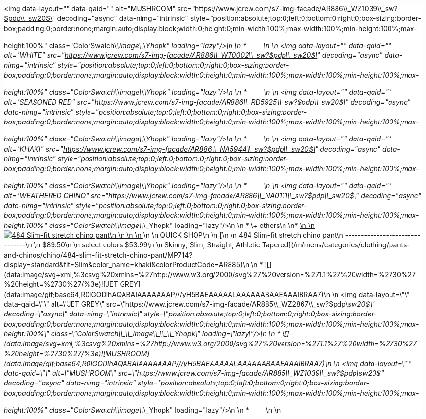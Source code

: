<img data-layout=\"\" data-qaid=\"\" alt=\"MUSHROOM\" src=\"https://www.jcrew.com/s7-img-facade/AR886\\_WZ1039\\_sw?$pdp\\_sw20$\" decoding=\"async\" data-nimg=\"intrinsic\" style=\"position:absolute;top:0;left:0;bottom:0;right:0;box-sizing:border-box;padding:0;border:none;margin:auto;display:block;width:0;height:0;min-width:100%;max-width:100%;min-height:100%;max-height:100%\" class=\"ColorSwatch\\_\\_image\\_\\_\\_Yhopk\" loading=\"lazy\"/>\n        \n    *   ![](data:image/svg+xml,%3csvg%20xmlns=%27http://www.w3.org/2000/svg%27%20version=%271.1%27%20width=%2730%27%20height=%2730%27/%3e)![WHITE](data:image/gif;base64,R0lGODlhAQABAIAAAAAAAP///yH5BAEAAAAALAAAAAABAAEAAAIBRAA7)\n        \n        <img data-layout=\"\" data-qaid=\"\" alt=\"WHITE\" src=\"https://www.jcrew.com/s7-img-facade/AR886\\_WT0002\\_sw?$pdp\\_sw20$\" decoding=\"async\" data-nimg=\"intrinsic\" style=\"position:absolute;top:0;left:0;bottom:0;right:0;box-sizing:border-box;padding:0;border:none;margin:auto;display:block;width:0;height:0;min-width:100%;max-width:100%;min-height:100%;max-height:100%\" class=\"ColorSwatch\\_\\_image\\_\\_\\_Yhopk\" loading=\"lazy\"/>\n        \n    *   ![](data:image/svg+xml,%3csvg%20xmlns=%27http://www.w3.org/2000/svg%27%20version=%271.1%27%20width=%2730%27%20height=%2730%27/%3e)![SEASONED RED](data:image/gif;base64,R0lGODlhAQABAIAAAAAAAP///yH5BAEAAAAALAAAAAABAAEAAAIBRAA7)\n        \n        <img data-layout=\"\" data-qaid=\"\" alt=\"SEASONED RED\" src=\"https://www.jcrew.com/s7-img-facade/AR886\\_RD5925\\_sw?$pdp\\_sw20$\" decoding=\"async\" data-nimg=\"intrinsic\" style=\"position:absolute;top:0;left:0;bottom:0;right:0;box-sizing:border-box;padding:0;border:none;margin:auto;display:block;width:0;height:0;min-width:100%;max-width:100%;min-height:100%;max-height:100%\" class=\"ColorSwatch\\_\\_image\\_\\_\\_Yhopk\" loading=\"lazy\"/>\n        \n    *   ![](data:image/svg+xml,%3csvg%20xmlns=%27http://www.w3.org/2000/svg%27%20version=%271.1%27%20width=%2730%27%20height=%2730%27/%3e)![KHAKI](data:image/gif;base64,R0lGODlhAQABAIAAAAAAAP///yH5BAEAAAAALAAAAAABAAEAAAIBRAA7)\n        \n        <img data-layout=\"\" data-qaid=\"\" alt=\"KHAKI\" src=\"https://www.jcrew.com/s7-img-facade/AR886\\_NA5944\\_sw?$pdp\\_sw20$\" decoding=\"async\" data-nimg=\"intrinsic\" style=\"position:absolute;top:0;left:0;bottom:0;right:0;box-sizing:border-box;padding:0;border:none;margin:auto;display:block;width:0;height:0;min-width:100%;max-width:100%;min-height:100%;max-height:100%\" class=\"ColorSwatch\\_\\_image\\_\\_\\_Yhopk\" loading=\"lazy\"/>\n        \n    *   ![](data:image/svg+xml,%3csvg%20xmlns=%27http://www.w3.org/2000/svg%27%20version=%271.1%27%20width=%2730%27%20height=%2730%27/%3e)![WEATHERED CHINO](data:image/gif;base64,R0lGODlhAQABAIAAAAAAAP///yH5BAEAAAAALAAAAAABAAEAAAIBRAA7)\n        \n        <img data-layout=\"\" data-qaid=\"\" alt=\"WEATHERED CHINO\" src=\"https://www.jcrew.com/s7-img-facade/AR886\\_NA0111\\_sw?$pdp\\_sw20$\" decoding=\"async\" data-nimg=\"intrinsic\" style=\"position:absolute;top:0;left:0;bottom:0;right:0;box-sizing:border-box;padding:0;border:none;margin:auto;display:block;width:0;height:0;min-width:100%;max-width:100%;min-height:100%;max-height:100%\" class=\"ColorSwatch\\_\\_image\\_\\_\\_Yhopk\" loading=\"lazy\"/>\n        \n    *   \\+ others\n    \n*   [\n    \n    ![ 484 Slim-fit stretch chino pant](https://www.jcrew.com/s7-img-facade/AR885_NA5944_m?hei=640&crop=0,0,512,0)\n    \n    \n    \n    ](/m/mens/categories/clothing/pants-and-chinos/chino/484-slim-fit-stretch-chino-pant/MP714?display=standard&fit=Slim&color_name=khaki&colorProductCode=AR885)\n    \n    QUICK SHOP\n    \n    [\n    \n    484 Slim-fit stretch chino pant\n    -------------------------------\n    \n    $89.50\n    \n    select colors $53.99\n    \n    Skinny, Slim, Straight, Athletic Tapered](/m/mens/categories/clothing/pants-and-chinos/chino/484-slim-fit-stretch-chino-pant/MP714?display=standard&fit=Slim&color_name=khaki&colorProductCode=AR885)\n    \n    *   ![](data:image/svg+xml,%3csvg%20xmlns=%27http://www.w3.org/2000/svg%27%20version=%271.1%27%20width=%2730%27%20height=%2730%27/%3e)![JET GREY](data:image/gif;base64,R0lGODlhAQABAIAAAAAAAP///yH5BAEAAAAALAAAAAABAAEAAAIBRAA7)\n        \n        <img data-layout=\"\" data-qaid=\"\" alt=\"JET GREY\" src=\"https://www.jcrew.com/s7-img-facade/AR885\\_WZ2867\\_sw?$pdp\\_sw20$\" decoding=\"async\" data-nimg=\"intrinsic\" style=\"position:absolute;top:0;left:0;bottom:0;right:0;box-sizing:border-box;padding:0;border:none;margin:auto;display:block;width:0;height:0;min-width:100%;max-width:100%;min-height:100%;max-height:100%\" class=\"ColorSwatch\\_\\_image\\_\\_\\_Yhopk\" loading=\"lazy\"/>\n        \n    *   ![](data:image/svg+xml,%3csvg%20xmlns=%27http://www.w3.org/2000/svg%27%20version=%271.1%27%20width=%2730%27%20height=%2730%27/%3e)![MUSHROOM](data:image/gif;base64,R0lGODlhAQABAIAAAAAAAP///yH5BAEAAAAALAAAAAABAAEAAAIBRAA7)\n        \n        <img data-layout=\"\" data-qaid=\"\" alt=\"MUSHROOM\" src=\"https://www.jcrew.com/s7-img-facade/AR885\\_WZ1039\\_sw?$pdp\\_sw20$\" decoding=\"async\" data-nimg=\"intrinsic\" style=\"position:absolute;top:0;left:0;bottom:0;right:0;box-sizing:border-box;padding:0;border:none;margin:auto;display:block;width:0;height:0;min-width:100%;max-width:100%;min-height:100%;max-height:100%\" class=\"ColorSwatch\\_\\_image\\_\\_\\_Yhopk\" loading=\"lazy\"/>\n        \n    *   ![](data:image/svg+xml,%3csvg%20xmlns=%27http://www.w3.org/2000/svg%27%20version=%271.1%27%20width=%2730%27%20height=%2730%27/%3e)![WHITE](data:image/gif;base64,R0lGODlhAQABAIAAAAAAAP///yH5BAEAAAAALAAAAAABAAEAAAIBRAA7)\n        \n